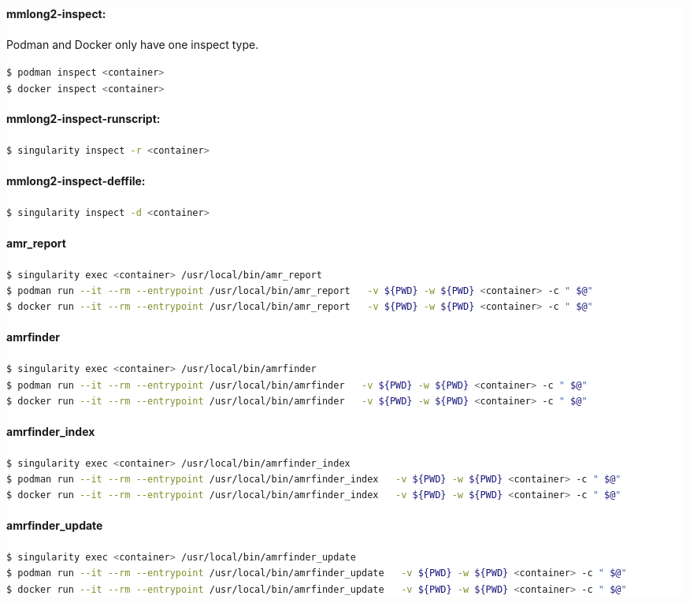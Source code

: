 #### mmlong2-inspect:

Podman and Docker only have one inspect type.

```bash
$ podman inspect <container>
$ docker inspect <container>
```

#### mmlong2-inspect-runscript:

```bash
$ singularity inspect -r <container>
```

#### mmlong2-inspect-deffile:

```bash
$ singularity inspect -d <container>
```


#### amr_report

```bash
$ singularity exec <container> /usr/local/bin/amr_report
$ podman run --it --rm --entrypoint /usr/local/bin/amr_report   -v ${PWD} -w ${PWD} <container> -c " $@"
$ docker run --it --rm --entrypoint /usr/local/bin/amr_report   -v ${PWD} -w ${PWD} <container> -c " $@"
```


#### amrfinder

```bash
$ singularity exec <container> /usr/local/bin/amrfinder
$ podman run --it --rm --entrypoint /usr/local/bin/amrfinder   -v ${PWD} -w ${PWD} <container> -c " $@"
$ docker run --it --rm --entrypoint /usr/local/bin/amrfinder   -v ${PWD} -w ${PWD} <container> -c " $@"
```


#### amrfinder_index

```bash
$ singularity exec <container> /usr/local/bin/amrfinder_index
$ podman run --it --rm --entrypoint /usr/local/bin/amrfinder_index   -v ${PWD} -w ${PWD} <container> -c " $@"
$ docker run --it --rm --entrypoint /usr/local/bin/amrfinder_index   -v ${PWD} -w ${PWD} <container> -c " $@"
```


#### amrfinder_update

```bash
$ singularity exec <container> /usr/local/bin/amrfinder_update
$ podman run --it --rm --entrypoint /usr/local/bin/amrfinder_update   -v ${PWD} -w ${PWD} <container> -c " $@"
$ docker run --it --rm --entrypoint /usr/local/bin/amrfinder_update   -v ${PWD} -w ${PWD} <container> -c " $@"
```
